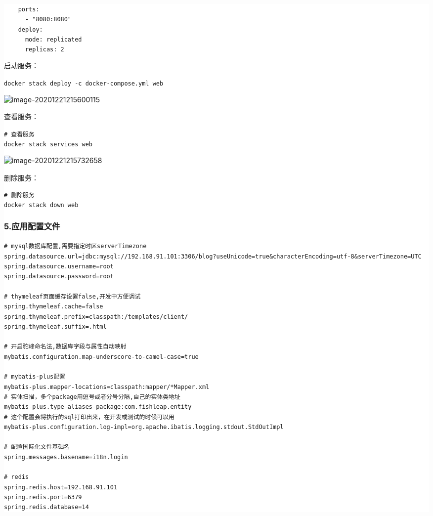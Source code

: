 ```shell
    ports:
      - "8080:8080"
    deploy:
      mode: replicated
      replicas: 2
```

启动服务：

```shell
docker stack deploy -c docker-compose.yml web
```

![image-20201221215600115](https://gitee.com/itzlg/mypictures/raw/master/img/image-20201221215600115.png)

查看服务：

```shell
# 查看服务
docker stack services web
```

![image-20201221215732658](https://gitee.com/itzlg/mypictures/raw/master/img/image-20201221215732658.png)

删除服务：

```shell
# 删除服务
docker stack down web
```

### 5.应用配置文件

```properties
# mysql数据库配置,需要指定时区serverTimezone
spring.datasource.url=jdbc:mysql://192.168.91.101:3306/blog?useUnicode=true&characterEncoding=utf-8&serverTimezone=UTC
spring.datasource.username=root
spring.datasource.password=root

# thymeleaf页面缓存设置false,开发中方便调试
spring.thymeleaf.cache=false
spring.thymeleaf.prefix=classpath:/templates/client/
spring.thymeleaf.suffix=.html

# 开启驼峰命名法,数据库字段与属性自动映射
mybatis.configuration.map-underscore-to-camel-case=true

# mybatis-plus配置
mybatis-plus.mapper-locations=classpath:mapper/*Mapper.xml
# 实体扫描，多个package用逗号或者分号分隔,自己的实体类地址
mybatis-plus.type-aliases-package:com.fishleap.entity
# 这个配置会将执行的sql打印出来，在开发或测试的时候可以用
mybatis-plus.configuration.log-impl=org.apache.ibatis.logging.stdout.StdOutImpl

# 配置国际化文件基础名
spring.messages.basename=i18n.login

# redis
spring.redis.host=192.168.91.101
spring.redis.port=6379
spring.redis.database=14
```
